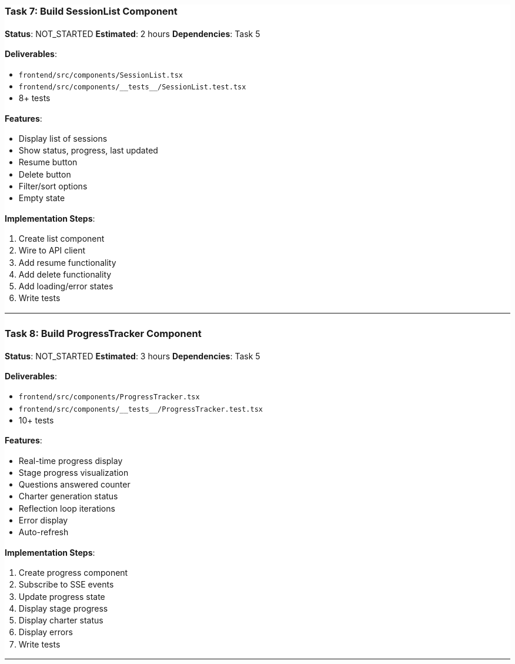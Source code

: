 
### Task 7: Build SessionList Component
**Status**: NOT_STARTED
**Estimated**: 2 hours
**Dependencies**: Task 5

**Deliverables**:
- `frontend/src/components/SessionList.tsx`
- `frontend/src/components/__tests__/SessionList.test.tsx`
- 8+ tests

**Features**:
- Display list of sessions
- Show status, progress, last updated
- Resume button
- Delete button
- Filter/sort options
- Empty state

**Implementation Steps**:
1. Create list component
2. Wire to API client
3. Add resume functionality
4. Add delete functionality
5. Add loading/error states
6. Write tests

---

### Task 8: Build ProgressTracker Component
**Status**: NOT_STARTED
**Estimated**: 3 hours
**Dependencies**: Task 5

**Deliverables**:
- `frontend/src/components/ProgressTracker.tsx`
- `frontend/src/components/__tests__/ProgressTracker.test.tsx`
- 10+ tests

**Features**:
- Real-time progress display
- Stage progress visualization
- Questions answered counter
- Charter generation status
- Reflection loop iterations
- Error display
- Auto-refresh

**Implementation Steps**:
1. Create progress component
2. Subscribe to SSE events
3. Update progress state
4. Display stage progress
5. Display charter status
6. Display errors
7. Write tests

---
